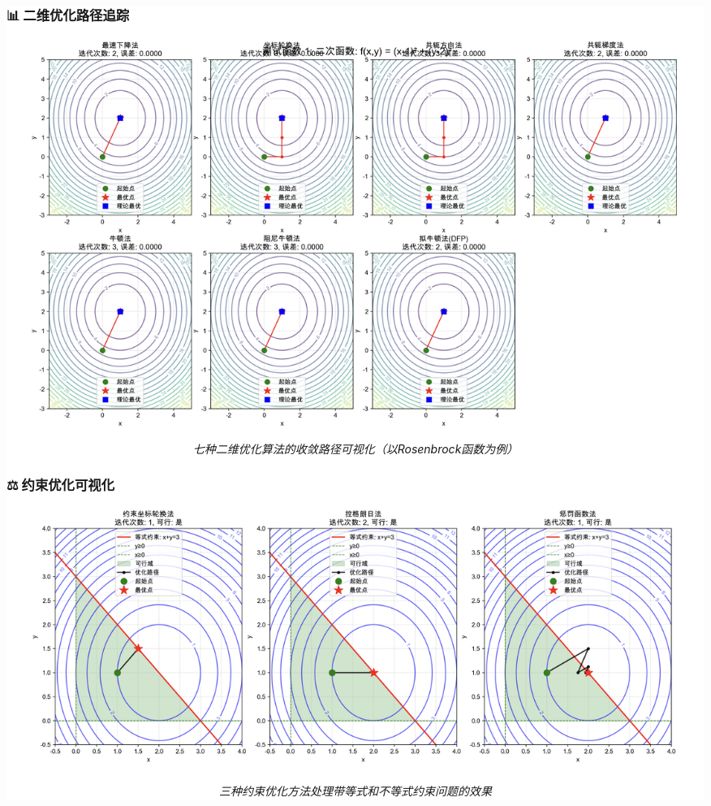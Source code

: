 ### 📊 二维优化路径追踪

<div align="center">
  <img src="images/two_dim_demo.png" alt="二维优化效果图" width="800">
  <p><em>七种二维优化算法的收敛路径可视化（以Rosenbrock函数为例）</em></p>
</div>

### ⚖️ 约束优化可视化

<div align="center">
  <img src="images/constrained_demo.png" alt="约束优化效果图" width="800">
  <p><em>三种约束优化方法处理带等式和不等式约束问题的效果</em></p>
</div>
